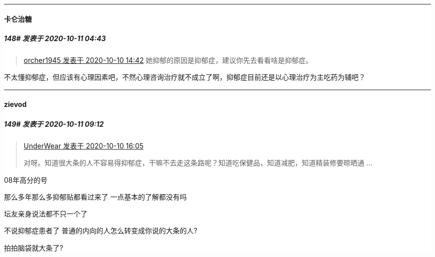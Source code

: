 





-----

####  卡仑治糖  
##### 148#       发表于 2020-10-11 04:43



<blockquote><a href="httphttps://bbs.saraba1st.com/2b/forum.php?mod=redirect&amp;goto=findpost&amp;pid=49009388&amp;ptid=1964364" target="_blank">orcher1945 发表于 2020-10-10 14:42</a>
她抑郁的原因是抑郁症，建议你先去看看啥是抑郁症。</blockquote>
不太懂抑郁症，但应该有心理因素吧，不然心理咨询治疗就不成立了啊，抑郁症目前还是以心理治疗为主吃药为辅吧？







-----

####  zievod  
##### 149#       发表于 2020-10-11 09:12



<blockquote><a href="httphttps://bbs.saraba1st.com/2b/forum.php?mod=redirect&amp;goto=findpost&amp;pid=49010121&amp;ptid=1964364" target="_blank">UnderWear 发表于 2020-10-10 16:05</a>

对呀。知道很大条的人不容易得抑郁症，干嘛不去走这条路呢？知道吃保健品，知道减肥，知道精装修要晾晒通 ...</blockquote>
08年高分的号 

那么多年那么多抑郁贴都看过来了 一点基本的了解都没有吗

坛友亲身说法都不只一个了


不说抑郁症患者了 普通的内向的人怎么转变成你说的大条的人?

拍拍脑袋就大条了?

